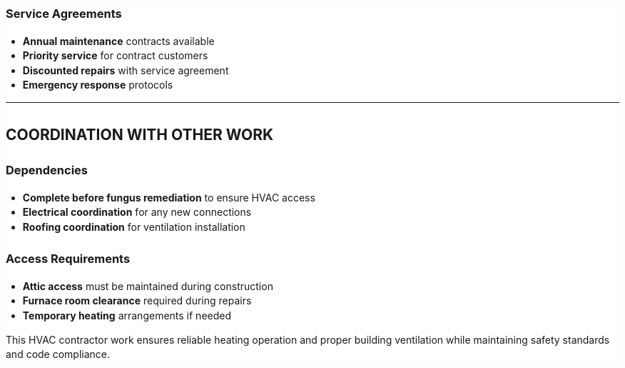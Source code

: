 ### Service Agreements
- **Annual maintenance** contracts available
- **Priority service** for contract customers
- **Discounted repairs** with service agreement
- **Emergency response** protocols

---

## COORDINATION WITH OTHER WORK

### Dependencies
- **Complete before fungus remediation** to ensure HVAC access
- **Electrical coordination** for any new connections
- **Roofing coordination** for ventilation installation

### Access Requirements
- **Attic access** must be maintained during construction
- **Furnace room clearance** required during repairs
- **Temporary heating** arrangements if needed

This HVAC contractor work ensures reliable heating operation and proper building ventilation while maintaining safety standards and code compliance.